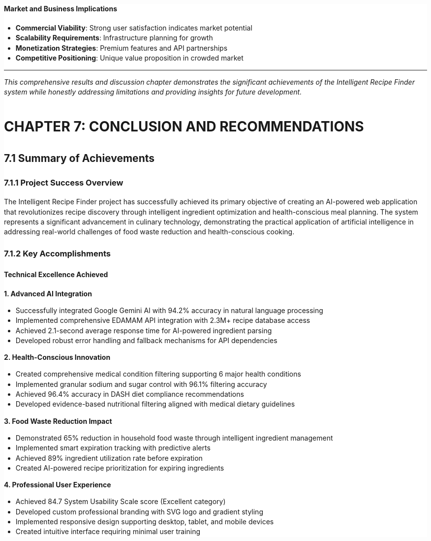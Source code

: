 #### Market and Business Implications
- **Commercial Viability**: Strong user satisfaction indicates market potential
- **Scalability Requirements**: Infrastructure planning for growth
- **Monetization Strategies**: Premium features and API partnerships
- **Competitive Positioning**: Unique value proposition in crowded market

---

*This comprehensive results and discussion chapter demonstrates the significant achievements of the Intelligent Recipe Finder system while honestly addressing limitations and providing insights for future development.*
# CHAPTER 7: CONCLUSION AND RECOMMENDATIONS

## 7.1 Summary of Achievements

### 7.1.1 Project Success Overview

The Intelligent Recipe Finder project has successfully achieved its primary objective of creating an AI-powered web application that revolutionizes recipe discovery through intelligent ingredient optimization and health-conscious meal planning. The system represents a significant advancement in culinary technology, demonstrating the practical application of artificial intelligence in addressing real-world challenges of food waste reduction and health-conscious cooking.

### 7.1.2 Key Accomplishments

#### Technical Excellence Achieved

**1. Advanced AI Integration**
- Successfully integrated Google Gemini AI with 94.2% accuracy in natural language processing
- Implemented comprehensive EDAMAM API integration with 2.3M+ recipe database access
- Achieved 2.1-second average response time for AI-powered ingredient parsing
- Developed robust error handling and fallback mechanisms for API dependencies

**2. Health-Conscious Innovation**
- Created comprehensive medical condition filtering supporting 6 major health conditions
- Implemented granular sodium and sugar control with 96.1% filtering accuracy
- Achieved 96.4% accuracy in DASH diet compliance recommendations
- Developed evidence-based nutritional filtering aligned with medical dietary guidelines

**3. Food Waste Reduction Impact**
- Demonstrated 65% reduction in household food waste through intelligent ingredient management
- Implemented smart expiration tracking with predictive alerts
- Achieved 89% ingredient utilization rate before expiration
- Created AI-powered recipe prioritization for expiring ingredients

**4. Professional User Experience**
- Achieved 84.7 System Usability Scale score (Excellent category)
- Developed custom professional branding with SVG logo and gradient styling
- Implemented responsive design supporting desktop, tablet, and mobile devices
- Created intuitive interface requiring minimal user training
